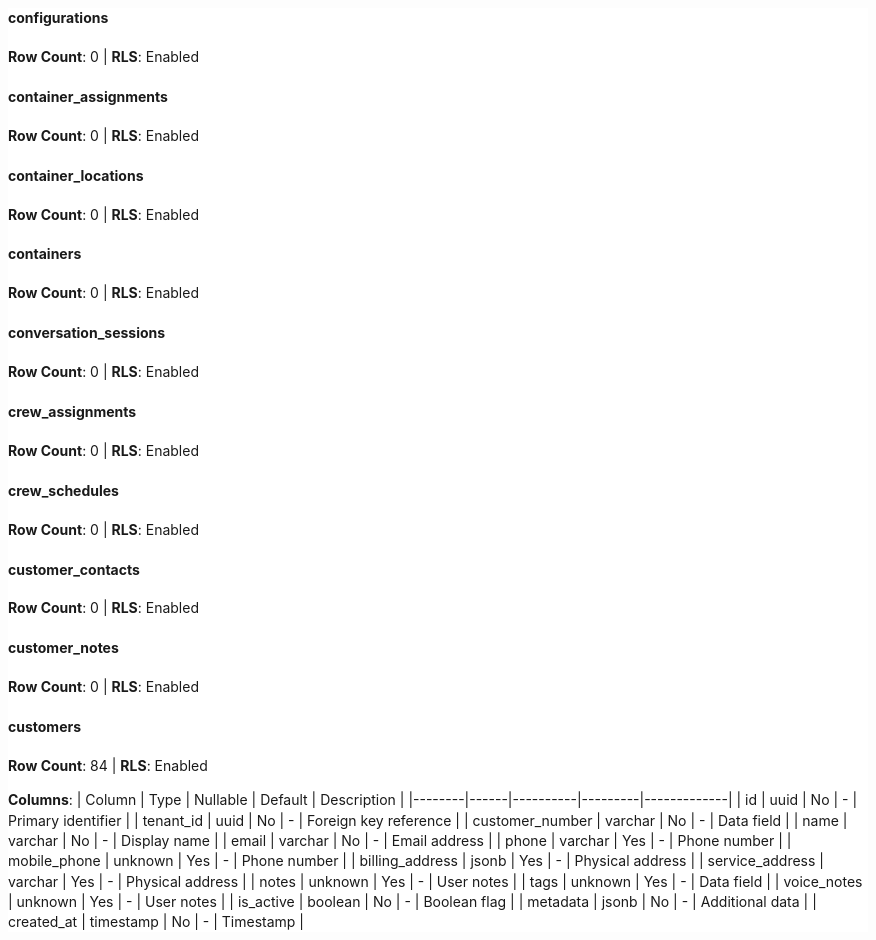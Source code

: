 #### configurations

**Row Count**: 0 | **RLS**: Enabled

#### container_assignments

**Row Count**: 0 | **RLS**: Enabled

#### container_locations

**Row Count**: 0 | **RLS**: Enabled

#### containers

**Row Count**: 0 | **RLS**: Enabled

#### conversation_sessions

**Row Count**: 0 | **RLS**: Enabled

#### crew_assignments

**Row Count**: 0 | **RLS**: Enabled

#### crew_schedules

**Row Count**: 0 | **RLS**: Enabled

#### customer_contacts

**Row Count**: 0 | **RLS**: Enabled

#### customer_notes

**Row Count**: 0 | **RLS**: Enabled

#### customers

**Row Count**: 84 | **RLS**: Enabled

**Columns**:
| Column | Type | Nullable | Default | Description |
|--------|------|----------|---------|-------------|
| id | uuid | No | - | Primary identifier |
| tenant_id | uuid | No | - | Foreign key reference |
| customer_number | varchar | No | - | Data field |
| name | varchar | No | - | Display name |
| email | varchar | No | - | Email address |
| phone | varchar | Yes | - | Phone number |
| mobile_phone | unknown | Yes | - | Phone number |
| billing_address | jsonb | Yes | - | Physical address |
| service_address | varchar | Yes | - | Physical address |
| notes | unknown | Yes | - | User notes |
| tags | unknown | Yes | - | Data field |
| voice_notes | unknown | Yes | - | User notes |
| is_active | boolean | No | - | Boolean flag |
| metadata | jsonb | No | - | Additional data |
| created_at | timestamp | No | - | Timestamp |